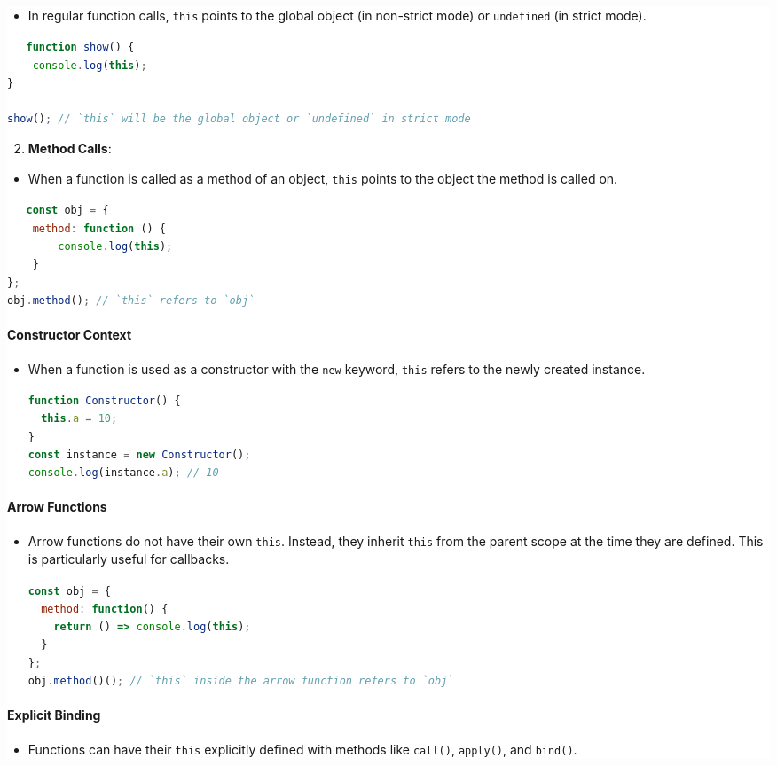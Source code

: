 - In regular function calls, `this` points to the global object (in non-strict mode) or `undefined` (in strict mode).

```javascript
   function show() {
    console.log(this);
}

show(); // `this` will be the global object or `undefined` in strict mode
```

2. **Method Calls**:

- When a function is called as a method of an object, `this` points to the object the method is called on.

```javascript
   const obj = {
    method: function () {
        console.log(this);
    }
};
obj.method(); // `this` refers to `obj`
```

#### Constructor Context

- When a function is used as a constructor with the `new` keyword, `this` refers to the newly created instance.

  ```javascript
  function Constructor() {
    this.a = 10;
  }
  const instance = new Constructor();
  console.log(instance.a); // 10
  ```

#### Arrow Functions

- Arrow functions do not have their own `this`. Instead, they inherit `this` from the parent scope at the time they are
  defined. This is particularly useful for callbacks.

  ```javascript
  const obj = {
    method: function() {
      return () => console.log(this);
    }
  };
  obj.method()(); // `this` inside the arrow function refers to `obj`
  ```

#### Explicit Binding

- Functions can have their `this` explicitly defined with methods like `call()`, `apply()`, and `bind()`.
